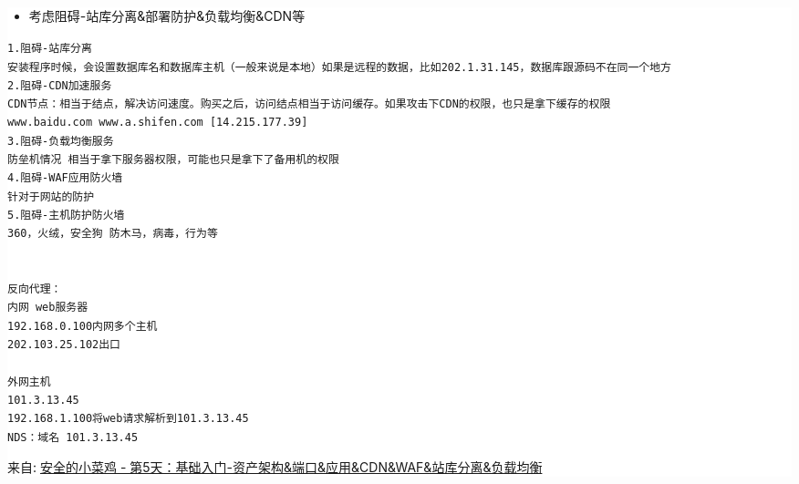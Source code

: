 - 考虑阻碍-站库分离&部署防护&负载均衡&CDN等

```plain
1.阻碍-站库分离
安装程序时候，会设置数据库名和数据库主机（一般来说是本地）如果是远程的数据，比如202.1.31.145，数据库跟源码不在同一个地方
2.阻碍-CDN加速服务
CDN节点：相当于结点，解决访问速度。购买之后，访问结点相当于访问缓存。如果攻击下CDN的权限，也只是拿下缓存的权限
www.baidu.com www.a.shifen.com [14.215.177.39]
3.阻碍-负载均衡服务
防垒机情况 相当于拿下服务器权限，可能也只是拿下了备用机的权限
4.阻碍-WAF应用防火墙
针对于网站的防护
5.阻碍-主机防护防火墙
360，火绒，安全狗 防木马，病毒，行为等


反向代理：
内网 web服务器
192.168.0.100内网多个主机
202.103.25.102出口

外网主机
101.3.13.45
192.168.1.100将web请求解析到101.3.13.45
NDS：域名 101.3.13.45
```





来自: [安全的小菜鸡 - 第5天：基础入门-资产架构&端口&应用&CDN&WAF&站库分离&负载均衡](http://www.mumuxi8.com/?id=8)